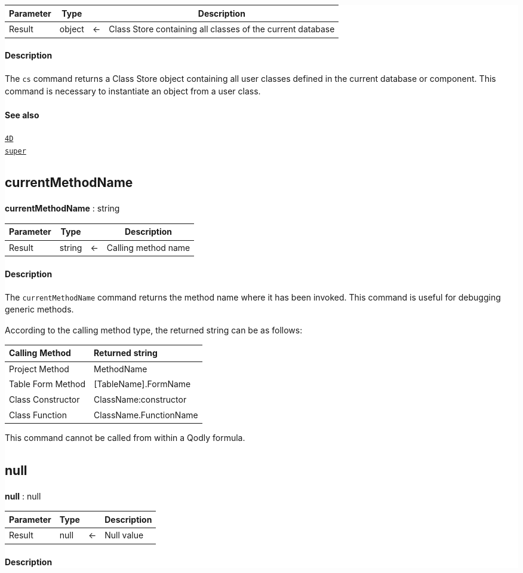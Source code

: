 
|Parameter|Type||Description|
|---------|--- |:---:|------|
|Result|object|<-|Class Store containing all classes of the current database|

#### Description

The `cs` command returns a Class Store object containing all user classes defined in the current database or component. This command is necessary to instantiate an object from a user class. 

#### See also

[`4D`](#4d)<br/>
[`super`](#super)

## currentMethodName

**currentMethodName** : string



|Parameter|Type||Description|
|---------|--- |:---:|------|
|Result|string|<-|Calling method name|

#### Description

The `currentMethodName` command returns the method name where it has been invoked. This command is useful for debugging generic methods.

According to the calling method type, the returned string can be as follows:

|Calling Method|Returned string|
|:----|:----|
|Project Method|MethodName|
|Table Form Method|[TableName].FormName|
|Class Constructor|ClassName:constructor|
|Class Function|ClassName.FunctionName|

This command cannot be called from within a Qodly formula.


## null

**null** : null



|Parameter|Type||Description|
|---------|--- |:---:|------|
|Result|null|<-|Null value|

#### Description
